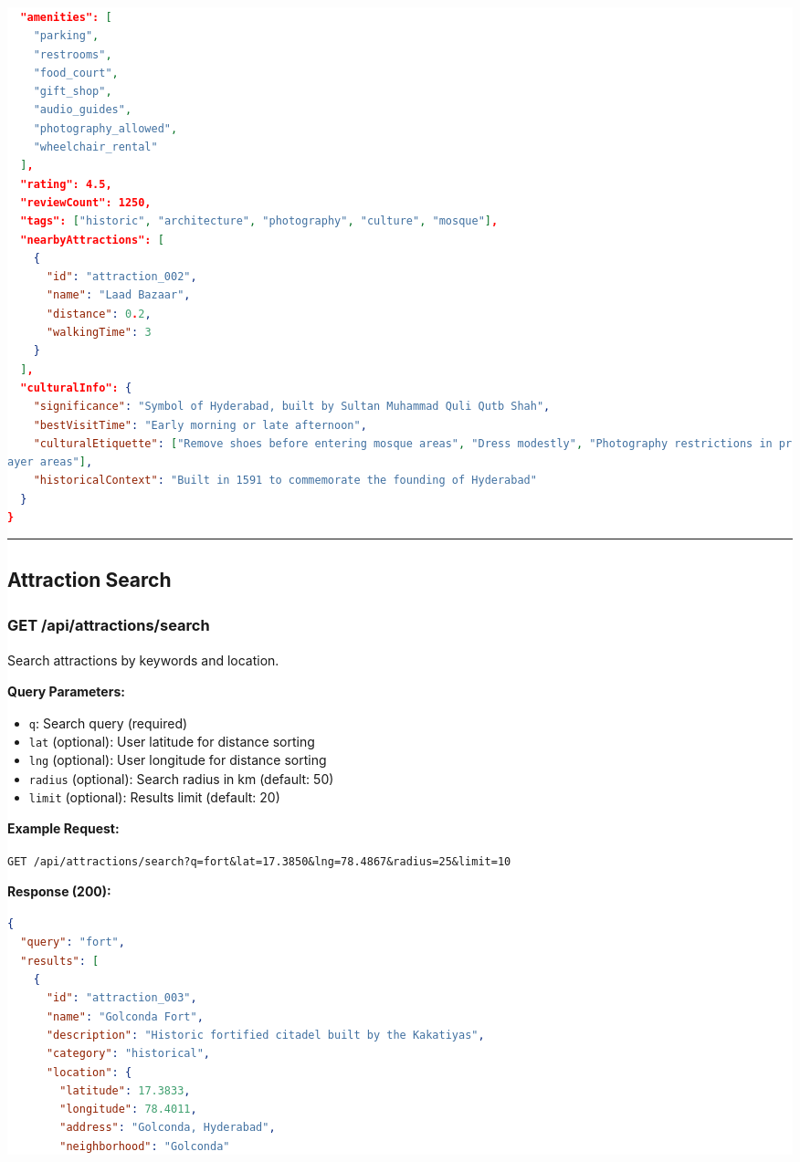 ```json
  "amenities": [
    "parking",
    "restrooms", 
    "food_court",
    "gift_shop",
    "audio_guides",
    "photography_allowed",
    "wheelchair_rental"
  ],
  "rating": 4.5,
  "reviewCount": 1250,
  "tags": ["historic", "architecture", "photography", "culture", "mosque"],
  "nearbyAttractions": [
    {
      "id": "attraction_002",
      "name": "Laad Bazaar",
      "distance": 0.2,
      "walkingTime": 3
    }
  ],
  "culturalInfo": {
    "significance": "Symbol of Hyderabad, built by Sultan Muhammad Quli Qutb Shah",
    "bestVisitTime": "Early morning or late afternoon",
    "culturalEtiquette": ["Remove shoes before entering mosque areas", "Dress modestly", "Photography restrictions in prayer areas"],
    "historicalContext": "Built in 1591 to commemorate the founding of Hyderabad"
  }
}
```

---

## Attraction Search

### GET /api/attractions/search
Search attractions by keywords and location.

**Query Parameters:**
- `q`: Search query (required)
- `lat` (optional): User latitude for distance sorting
- `lng` (optional): User longitude for distance sorting
- `radius` (optional): Search radius in km (default: 50)
- `limit` (optional): Results limit (default: 20)

**Example Request:**
```
GET /api/attractions/search?q=fort&lat=17.3850&lng=78.4867&radius=25&limit=10
```

**Response (200):**
```json
{
  "query": "fort",
  "results": [
    {
      "id": "attraction_003",
      "name": "Golconda Fort",
      "description": "Historic fortified citadel built by the Kakatiyas",
      "category": "historical",
      "location": {
        "latitude": 17.3833,
        "longitude": 78.4011,
        "address": "Golconda, Hyderabad",
        "neighborhood": "Golconda"
```